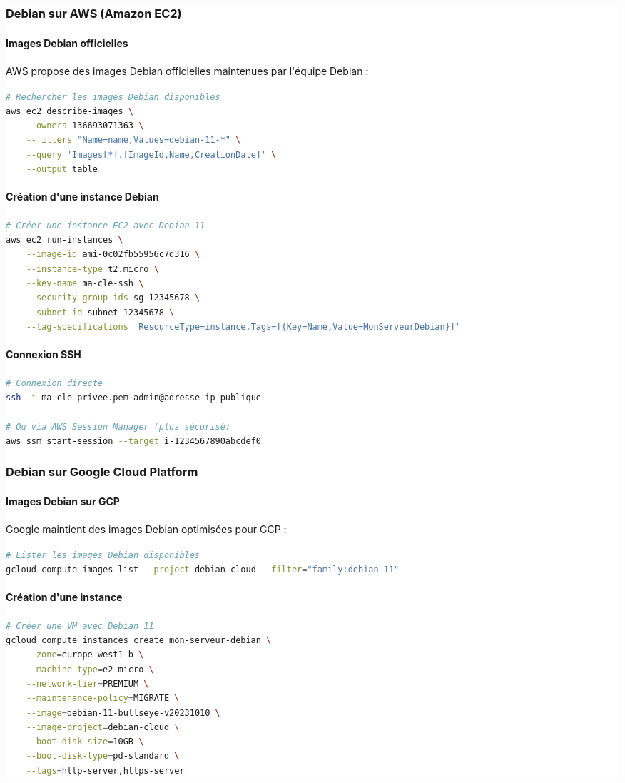 ### Debian sur AWS (Amazon EC2)

#### Images Debian officielles
AWS propose des images Debian officielles maintenues par l'équipe Debian :

```bash
# Rechercher les images Debian disponibles
aws ec2 describe-images \
    --owners 136693071363 \
    --filters "Name=name,Values=debian-11-*" \
    --query 'Images[*].[ImageId,Name,CreationDate]' \
    --output table
```

#### Création d'une instance Debian

```bash
# Créer une instance EC2 avec Debian 11
aws ec2 run-instances \
    --image-id ami-0c02fb55956c7d316 \
    --instance-type t2.micro \
    --key-name ma-cle-ssh \
    --security-group-ids sg-12345678 \
    --subnet-id subnet-12345678 \
    --tag-specifications 'ResourceType=instance,Tags=[{Key=Name,Value=MonServeurDebian}]'
```

#### Connexion SSH
```bash
# Connexion directe
ssh -i ma-cle-privee.pem admin@adresse-ip-publique

# Ou via AWS Session Manager (plus sécurisé)
aws ssm start-session --target i-1234567890abcdef0
```

### Debian sur Google Cloud Platform

#### Images Debian sur GCP
Google maintient des images Debian optimisées pour GCP :

```bash
# Lister les images Debian disponibles
gcloud compute images list --project debian-cloud --filter="family:debian-11"
```

#### Création d'une instance

```bash
# Créer une VM avec Debian 11
gcloud compute instances create mon-serveur-debian \
    --zone=europe-west1-b \
    --machine-type=e2-micro \
    --network-tier=PREMIUM \
    --maintenance-policy=MIGRATE \
    --image=debian-11-bullseye-v20231010 \
    --image-project=debian-cloud \
    --boot-disk-size=10GB \
    --boot-disk-type=pd-standard \
    --tags=http-server,https-server
```

